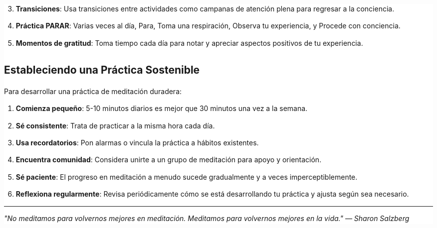 3. **Transiciones**: Usa transiciones entre actividades como campanas de atención plena para regresar a la conciencia.

4. **Práctica PARAR**: Varias veces al día, Para, Toma una respiración, Observa tu experiencia, y Procede con conciencia.

5. **Momentos de gratitud**: Toma tiempo cada día para notar y apreciar aspectos positivos de tu experiencia.

## Estableciendo una Práctica Sostenible

Para desarrollar una práctica de meditación duradera:

1. **Comienza pequeño**: 5-10 minutos diarios es mejor que 30 minutos una vez a la semana.

2. **Sé consistente**: Trata de practicar a la misma hora cada día.

3. **Usa recordatorios**: Pon alarmas o vincula la práctica a hábitos existentes.

4. **Encuentra comunidad**: Considera unirte a un grupo de meditación para apoyo y orientación.

5. **Sé paciente**: El progreso en meditación a menudo sucede gradualmente y a veces imperceptiblemente.

6. **Reflexiona regularmente**: Revisa periódicamente cómo se está desarrollando tu práctica y ajusta según sea necesario.

---

*"No meditamos para volvernos mejores en meditación. Meditamos para volvernos mejores en la vida." — Sharon Salzberg*
